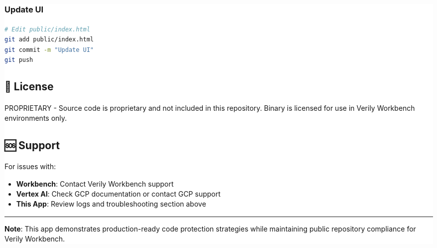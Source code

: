### Update UI

```bash
# Edit public/index.html
git add public/index.html
git commit -m "Update UI"
git push
```

## 📝 License

PROPRIETARY - Source code is proprietary and not included in this repository.
Binary is licensed for use in Verily Workbench environments only.

## 🆘 Support

For issues with:
- **Workbench**: Contact Verily Workbench support
- **Vertex AI**: Check GCP documentation or contact GCP support
- **This App**: Review logs and troubleshooting section above

---

**Note**: This app demonstrates production-ready code protection strategies while maintaining public repository compliance for Verily Workbench.
